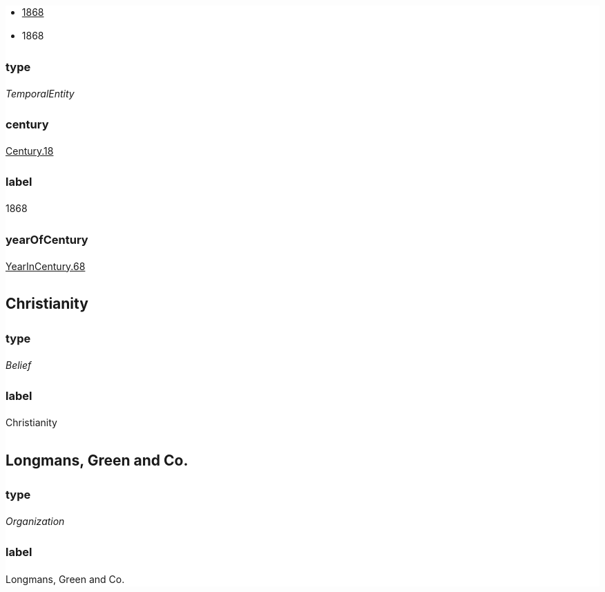  - [1868](#1868)

 - 1868

### type


*TemporalEntity*

### century


[Century.18](#Century.18)

### label


1868

### yearOfCentury


[YearInCentury.68](#YearInCentury.68)

## Christianity

### type


*Belief*

### label


Christianity

## Longmans, Green and Co.

### type


*Organization*

### label


Longmans, Green and Co.